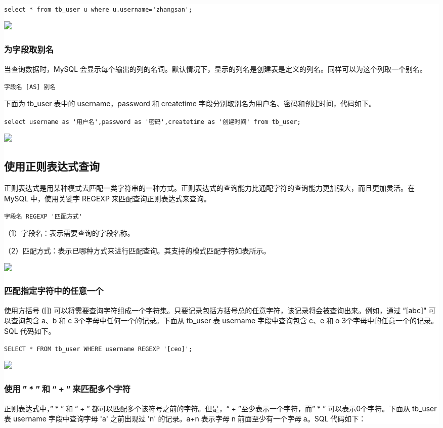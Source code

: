 ```mysql
select * from tb_user u where u.username='zhangsan';
```

![](C:\Users\FY\Desktop\笔记\学习笔记\MySQL_image\为表取别名.png)



### 为字段取别名

当查询数据时，MySQL 会显示每个输出的列的名词。默认情况下，显示的列名是创建表是定义的列名。同样可以为这个列取一个别名。

```mysql
字段名 [AS] 别名
```

下面为 tb_user 表中的 username，password 和 createtime 字段分别取别名为用户名、密码和创建时间，代码如下。

```mysql
select username as '用户名',password as '密码',createtime as '创建时间' from tb_user;
```

![](C:\Users\FY\Desktop\笔记\学习笔记\MySQL_image\为字段取别名.png)



## 使用正则表达式查询

正则表达式是用某种模式去匹配一类字符串的一种方式。正则表达式的查询能力比通配字符的查询能力更加强大，而且更加灵活。在MySQL 中，使用关键字 REGEXP 来匹配查询正则表达式来查询。

```mysql
字段名 REGEXP '匹配方式'
```

 （1）字段名：表示需要查询的字段名称。

（2）匹配方式：表示已哪种方式来进行匹配查询。其支持的模式匹配字符如表所示。

![](C:\Users\FY\Desktop\笔记\学习笔记\MySQL_image\正则表达式.png)



### 匹配指定字符中的任意一个

使用方括号 ([]) 可以将需要查询字符组成一个字符集。只要记录包括方括号总的任意字符，该记录将会被查询出来。例如，通过 “[abc]" 可以查询包含 a、b 和 c 3个字母中任何一个的记录。下面从 tb_user 表 username 字段中查询包含 c、e 和 o 3个字母中的任意一个的记录。SQL 代码如下。

```mysql
SELECT * FROM tb_user WHERE username REGEXP '[ceo]'; 
```

![](C:\Users\FY\Desktop\笔记\学习笔记\MySQL_image\匹配指定字符中的任意一个.png)



### 使用 ” * ” 和 “ + ” 来匹配多个字符

正则表达式中，” * ” 和 “ + ” 都可以匹配多个该符号之前的字符。但是，“ + ”至少表示一个字符，而” * ” 可以表示0个字符。下面从 tb_user 表 username 字段中查询字母 'a' 之前出现过 'n' 的记录。a+n 表示字母 n 前面至少有一个字母 a。SQL 代码如下：
